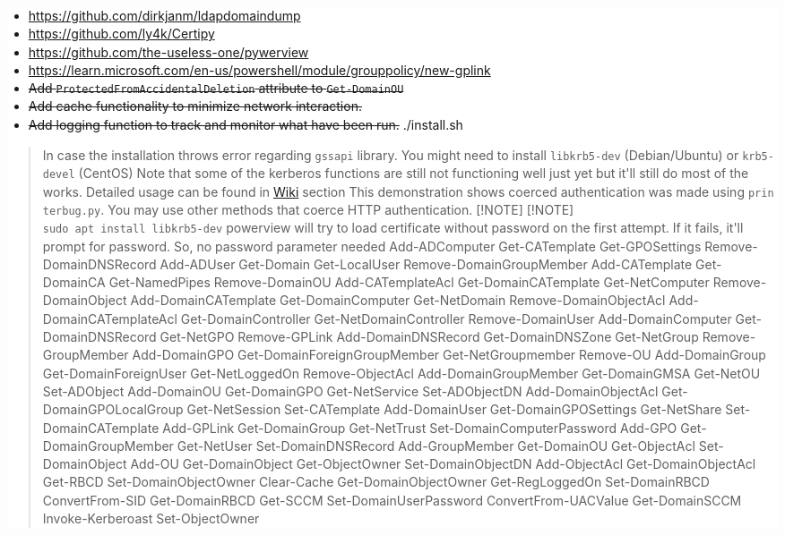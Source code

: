 * https://github.com/dirkjanm/ldapdomaindump
* https://github.com/ly4k/Certipy
* https://github.com/the-useless-one/pywerview
* https://learn.microsoft.com/en-us/powershell/module/grouppolicy/new-gplink
* ~~Add `ProtectedFromAccidentalDeletion` attribute to `Get-DomainOU`~~
* ~~Add cache functionality to minimize network interaction.~~
* ~~Add logging function to track and monitor what have been run.~~
./install.sh
> In case the installation throws error regarding `gssapi` library. You might need to install `libkrb5-dev` (Debian/Ubuntu) or `krb5-devel` (CentOS)
> Note that some of the kerberos functions are still not functioning well just yet but it'll still do most of the works. Detailed usage can be found in [Wiki](https://github.com/aniqfakhrul/powerview.py/wiki) section
> This demonstration shows coerced authentication was made using `printerbug.py`. You may use other methods that coerce HTTP authentication.
> [!NOTE]
> [!NOTE]  
> `sudo apt install libkrb5-dev`
> powerview will try to load certificate without password on the first attempt. If it fails, it'll prompt for password. So, no password parameter needed
Add-ADComputer                 Get-CATemplate                 Get-GPOSettings                Remove-DomainDNSRecord 
Add-ADUser                     Get-Domain                     Get-LocalUser                  Remove-DomainGroupMember 
Add-CATemplate                 Get-DomainCA                   Get-NamedPipes                 Remove-DomainOU 
Add-CATemplateAcl              Get-DomainCATemplate           Get-NetComputer                Remove-DomainObject 
Add-DomainCATemplate           Get-DomainComputer             Get-NetDomain                  Remove-DomainObjectAcl 
Add-DomainCATemplateAcl        Get-DomainController           Get-NetDomainController        Remove-DomainUser 
Add-DomainComputer             Get-DomainDNSRecord            Get-NetGPO                     Remove-GPLink 
Add-DomainDNSRecord            Get-DomainDNSZone              Get-NetGroup                   Remove-GroupMember 
Add-DomainGPO                  Get-DomainForeignGroupMember   Get-NetGroupmember             Remove-OU 
Add-DomainGroup                Get-DomainForeignUser          Get-NetLoggedOn                Remove-ObjectAcl 
Add-DomainGroupMember          Get-DomainGMSA                 Get-NetOU                      Set-ADObject 
Add-DomainOU                   Get-DomainGPO                  Get-NetService                 Set-ADObjectDN 
Add-DomainObjectAcl            Get-DomainGPOLocalGroup        Get-NetSession                 Set-CATemplate 
Add-DomainUser                 Get-DomainGPOSettings          Get-NetShare                   Set-DomainCATemplate 
Add-GPLink                     Get-DomainGroup                Get-NetTrust                   Set-DomainComputerPassword 
Add-GPO                        Get-DomainGroupMember          Get-NetUser                    Set-DomainDNSRecord 
Add-GroupMember                Get-DomainOU                   Get-ObjectAcl                  Set-DomainObject 
Add-OU                         Get-DomainObject               Get-ObjectOwner                Set-DomainObjectDN 
Add-ObjectAcl                  Get-DomainObjectAcl            Get-RBCD                       Set-DomainObjectOwner 
Clear-Cache                    Get-DomainObjectOwner          Get-RegLoggedOn                Set-DomainRBCD 
ConvertFrom-SID                Get-DomainRBCD                 Get-SCCM                       Set-DomainUserPassword 
ConvertFrom-UACValue           Get-DomainSCCM                 Invoke-Kerberoast              Set-ObjectOwner 